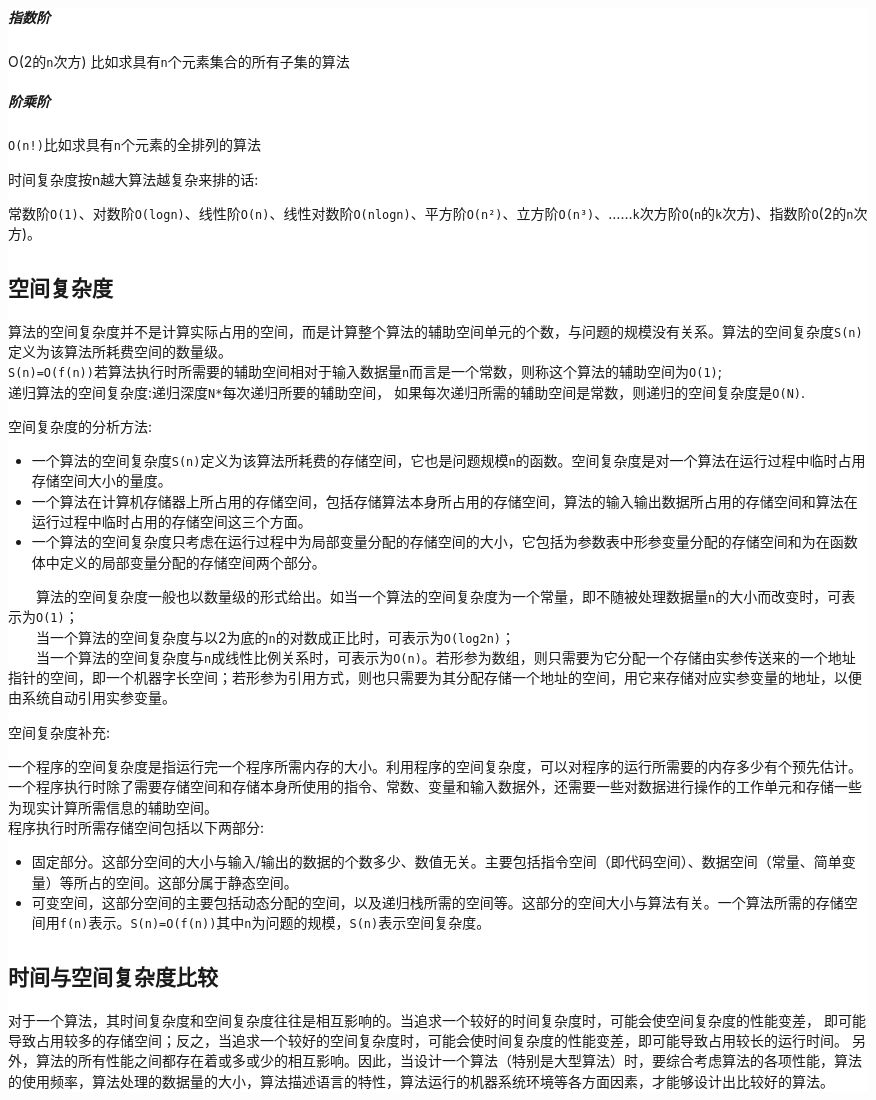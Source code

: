 ##### 指数阶

O(2的`n`次方) 比如求具有`n`个元素集合的所有子集的算法 

##### 阶乘阶

`O(n!)`比如求具有`n`个元素的全排列的算法

时间复杂度按n越大算法越复杂来排的话:

常数阶`O(1)`、对数阶`O(logn)`、线性阶`O(n)`、线性对数阶`O(nlogn)`、平方阶`O(n²)`、立方阶`O(n³)`、……`k`次方阶`O`(`n`的`k`次方)、指数阶`O`(2的`n`次方)。



空间复杂度
---

算法的空间复杂度并不是计算实际占用的空间，而是计算整个算法的辅助空间单元的个数，与问题的规模没有关系。算法的空间复杂度`S(n)`定义为该算法所耗费空间的数量级。     
`S(n)=O(f(n))`若算法执行时所需要的辅助空间相对于输入数据量`n`而言是一个常数，则称这个算法的辅助空间为`O(1)`;      
递归算法的空间复杂度:递归深度`N*`每次递归所要的辅助空间， 如果每次递归所需的辅助空间是常数，则递归的空间复杂度是`O(N)`.     

空间复杂度的分析方法:      

- 一个算法的空间复杂度`S(n)`定义为该算法所耗费的存储空间，它也是问题规模`n`的函数。空间复杂度是对一个算法在运行过程中临时占用存储空间大小的量度。
- 一个算法在计算机存储器上所占用的存储空间，包括存储算法本身所占用的存储空间，算法的输入输出数据所占用的存储空间和算法在运行过程中临时占用的存储空间这三个方面。
- 一个算法的空间复杂度只考虑在运行过程中为局部变量分配的存储空间的大小，它包括为参数表中形参变量分配的存储空间和为在函数体中定义的局部变量分配的存储空间两个部分。

　　算法的空间复杂度一般也以数量级的形式给出。如当一个算法的空间复杂度为一个常量，即不随被处理数据量`n`的大小而改变时，可表示为`O(1)`；      
　　当一个算法的空间复杂度与以2为底的`n`的对数成正比时，可表示为`O(log2n)`；      
　　当一个算法的空间复杂度与`n`成线性比例关系时，可表示为`O(n)`。若形参为数组，则只需要为它分配一个存储由实参传送来的一个地址指针的空间，即一个机器字长空间；若形参为引用方式，则也只需要为其分配存储一个地址的空间，用它来存储对应实参变量的地址，以便由系统自动引用实参变量。      

空间复杂度补充:       

一个程序的空间复杂度是指运行完一个程序所需内存的大小。利用程序的空间复杂度，可以对程序的运行所需要的内存多少有个预先估计。      
一个程序执行时除了需要存储空间和存储本身所使用的指令、常数、变量和输入数据外，还需要一些对数据进行操作的工作单元和存储一些为现实计算所需信息的辅助空间。       
程序执行时所需存储空间包括以下两部分:      　　

- 固定部分。这部分空间的大小与输入/输出的数据的个数多少、数值无关。主要包括指令空间（即代码空间）、数据空间（常量、简单变量）等所占的空间。这部分属于静态空间。
- 可变空间，这部分空间的主要包括动态分配的空间，以及递归栈所需的空间等。这部分的空间大小与算法有关。一个算法所需的存储空间用`f(n)`表示。`S(n)=O(f(n))`其中`n`为问题的规模，`S(n)`表示空间复杂度。


时间与空间复杂度比较
---

对于一个算法，其时间复杂度和空间复杂度往往是相互影响的。当追求一个较好的时间复杂度时，可能会使空间复杂度的性能变差，
即可能导致占用较多的存储空间；反之，当追求一个较好的空间复杂度时，可能会使时间复杂度的性能变差，即可能导致占用较长的运行时间。
另外，算法的所有性能之间都存在着或多或少的相互影响。因此，当设计一个算法（特别是大型算法）时，要综合考虑算法的各项性能，算法的使用频率，算法处理的数据量的大小，算法描述语言的特性，算法运行的机器系统环境等各方面因素，才能够设计出比较好的算法。
